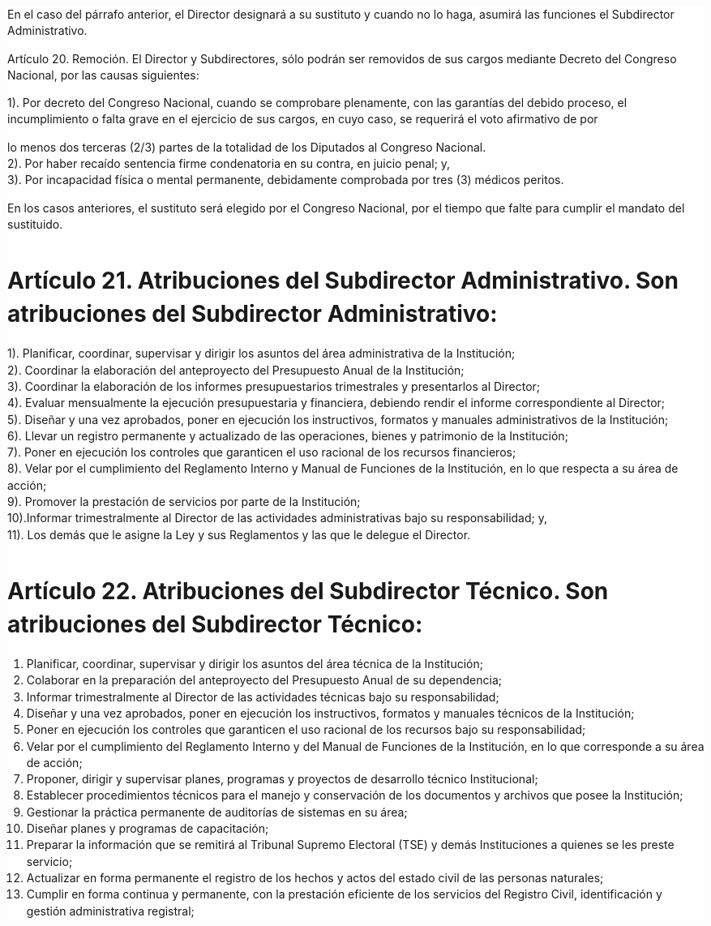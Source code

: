 En el caso del párrafo anterior, el Director designará a su sustituto y cuando no lo haga, asumirá las funciones el Subdirector Administrativo.

Artículo 20. Remoción. El Director y Subdirectores, sólo podrán ser removidos de sus cargos mediante Decreto del Congreso Nacional, por las causas siguientes:

1). Por decreto del Congreso Nacional, cuando se comprobare plenamente, con las garantías del debido proceso, el incumplimiento o falta grave en el ejercicio de sus cargos, en cuyo caso, se requerirá el voto afirmativo de por

lo menos dos terceras (2/3) partes de la totalidad de los Diputados al Congreso Nacional.   
2). Por haber recaído sentencia firme condenatoria en su contra, en juicio penal; y,   
3). Por incapacidad física o mental permanente, debidamente comprobada por tres (3) médicos peritos.

En los casos anteriores, el sustituto será elegido por el Congreso Nacional, por el tiempo que falte para cumplir el mandato del sustituido.

# Artículo 21. Atribuciones del Subdirector Administrativo. Son atribuciones del Subdirector Administrativo:

1). Planificar, coordinar, supervisar y dirigir los asuntos del área administrativa de la Institución;   
2). Coordinar la elaboración del anteproyecto del Presupuesto Anual de la Institución;   
3). Coordinar la elaboración de los informes presupuestarios trimestrales y presentarlos al Director;   
4). Evaluar mensualmente la ejecución presupuestaria y financiera, debiendo rendir el informe correspondiente al Director;   
5). Diseñar y una vez aprobados, poner en ejecución los instructivos, formatos y manuales administrativos de la Institución;   
6). Llevar un registro permanente y actualizado de las operaciones, bienes y patrimonio de la Institución;   
7). Poner en ejecución los controles que garanticen el uso racional de los recursos financieros;   
8). Velar por el cumplimiento del Reglamento Interno y Manual de Funciones de la Institución, en lo que respecta a su área de acción;   
9). Promover la prestación de servicios por parte de la Institución;   
10).Informar trimestralmente al Director de las actividades administrativas bajo su responsabilidad; y,   
11). Los demás que le asigne la Ley y sus Reglamentos y las que le delegue el Director.

# Artículo 22. Atribuciones del Subdirector Técnico. Son atribuciones del Subdirector Técnico:

1. Planificar, coordinar, supervisar y dirigir los asuntos del área técnica de la Institución;   
2. Colaborar en la preparación del anteproyecto del Presupuesto Anual de su dependencia;   
3. Informar trimestralmente al Director de las actividades técnicas bajo su responsabilidad;   
4. Diseñar y una vez aprobados, poner en ejecución los instructivos, formatos y manuales técnicos de la Institución;   
5. Poner en ejecución los controles que garanticen el uso racional de los recursos bajo su responsabilidad;   
6. Velar por el cumplimiento del Reglamento Interno y del Manual de Funciones de la Institución, en lo que corresponde a su área de acción;   
7. Proponer, dirigir y supervisar planes, programas y proyectos de desarrollo técnico Institucional;   
8. Establecer procedimientos técnicos para el manejo y conservación de los documentos y archivos que posee la Institución;   
9. Gestionar la práctica permanente de auditorías de sistemas en su área;   
10. Diseñar planes y programas de capacitación;   
11. Preparar la información que se remitirá al Tribunal Supremo Electoral (TSE) y demás Instituciones a quienes se les preste servicio;   
12. Actualizar en forma permanente el registro de los hechos y actos del estado civil de las personas naturales;   
13. Cumplir en forma continua y permanente, con la prestación eficiente de los servicios del Registro Civil, identificación y gestión administrativa registral;   